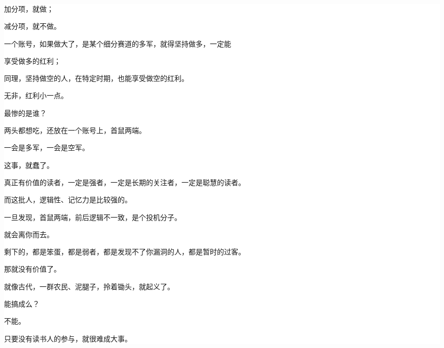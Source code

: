 
加分项，就做；

  

减分项，就不做。

  

一个账号，如果做大了，是某个细分赛道的多军，就得坚持做多，一定能

享受做多的红利；  

  

同理，坚持做空的人，在特定时期，也能享受做空的红利。  

  

无非，红利小一点。  

  

最惨的是谁？

  

两头都想吃，还放在一个账号上，首鼠两端。  

  

一会是多军，一会是空军。

  

这事，就蠢了。

  

真正有价值的读者，一定是强者，一定是长期的关注者，一定是聪慧的读者。  

  

而这批人，逻辑性、记忆力是比较强的。  

  

一旦发现，首鼠两端，前后逻辑不一致，是个投机分子。

  

就会离你而去。

  

剩下的，都是笨蛋，都是弱者，都是发现不了你漏洞的人，都是暂时的过客。  

  

那就没有价值了。  

  

就像古代，一群农民、泥腿子，拎着锄头，就起义了。  

  

能搞成么？

  

不能。

  

只要没有读书人的参与，就很难成大事。
